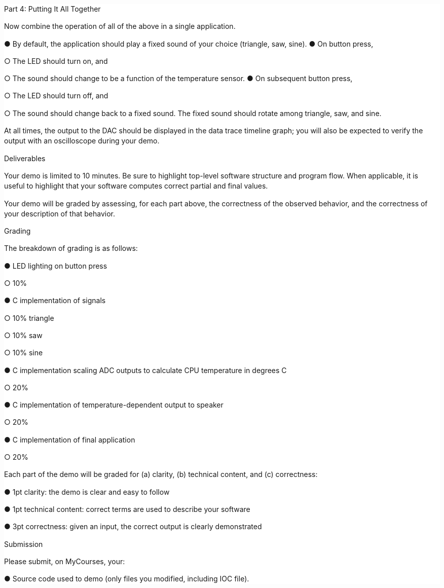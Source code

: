 Part 4: Putting It All Together

Now combine the operation of all of the above in a single application.

● By default, the application should play a fixed sound of your choice (triangle, saw, sine). ● On button press,

○ The LED should turn on, and

○ The sound should change to be a function of the temperature sensor. ● On subsequent button press,

○ The LED should turn off, and

○ The sound should change back to a fixed sound. The fixed sound should rotate among triangle, saw, and sine.

At all times, the output to the DAC should be displayed in the data trace timeline graph; you will also be expected to verify the output with an oscilloscope during your demo.

Deliverables

Your demo is limited to 10 minutes. Be sure to highlight top-level software structure and program flow. When applicable, it is useful to highlight that your software computes correct partial and final values.

Your demo will be graded by assessing, for each part above, the correctness of the observed behavior, and the correctness of your description of that behavior.

Grading

The breakdown of grading is as follows:

● LED lighting on button press

○ 10%

● C implementation of signals

○ 10% triangle

○ 10% saw

○ 10% sine

● C implementation scaling ADC outputs to calculate CPU temperature in degrees C

○ 20%

● C implementation of temperature-dependent output to speaker

○ 20%

● C implementation of final application

○ 20%

Each part of the demo will be graded for (a) clarity, (b) technical content, and (c) correctness:

● 1pt clarity: the demo is clear and easy to follow

● 1pt technical content: correct terms are used to describe your software

● 3pt correctness: given an input, the correct output is clearly demonstrated

Submission

Please submit, on MyCourses, your:

● Source code used to demo (only files you modified, including IOC file).
